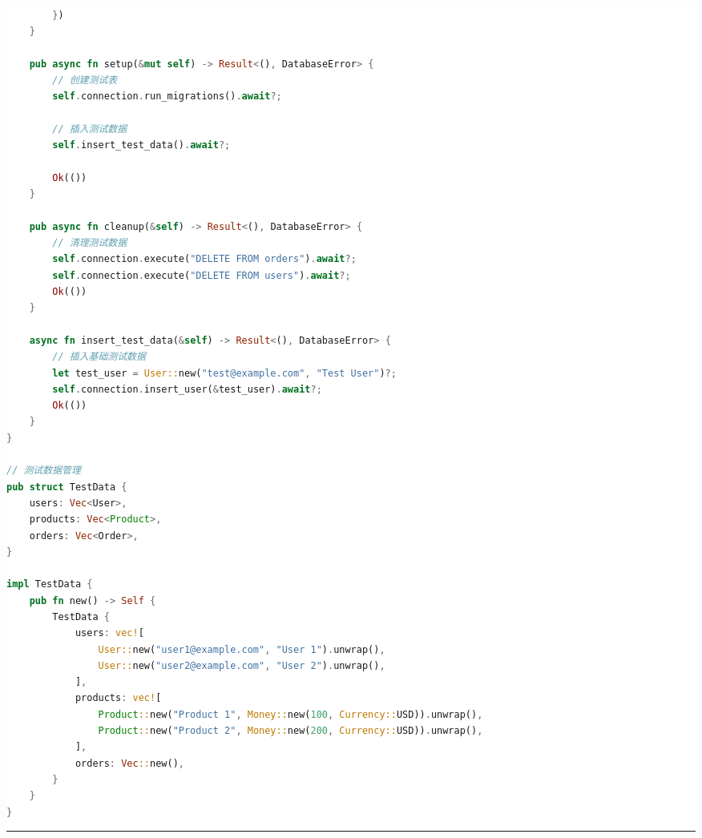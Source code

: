 ```rust
        })
    }
    
    pub async fn setup(&mut self) -> Result<(), DatabaseError> {
        // 创建测试表
        self.connection.run_migrations().await?;
        
        // 插入测试数据
        self.insert_test_data().await?;
        
        Ok(())
    }
    
    pub async fn cleanup(&self) -> Result<(), DatabaseError> {
        // 清理测试数据
        self.connection.execute("DELETE FROM orders").await?;
        self.connection.execute("DELETE FROM users").await?;
        Ok(())
    }
    
    async fn insert_test_data(&self) -> Result<(), DatabaseError> {
        // 插入基础测试数据
        let test_user = User::new("test@example.com", "Test User")?;
        self.connection.insert_user(&test_user).await?;
        Ok(())
    }
}

// 测试数据管理
pub struct TestData {
    users: Vec<User>,
    products: Vec<Product>,
    orders: Vec<Order>,
}

impl TestData {
    pub fn new() -> Self {
        TestData {
            users: vec![
                User::new("user1@example.com", "User 1").unwrap(),
                User::new("user2@example.com", "User 2").unwrap(),
            ],
            products: vec![
                Product::new("Product 1", Money::new(100, Currency::USD)).unwrap(),
                Product::new("Product 2", Money::new(200, Currency::USD)).unwrap(),
            ],
            orders: Vec::new(),
        }
    }
}
```

---